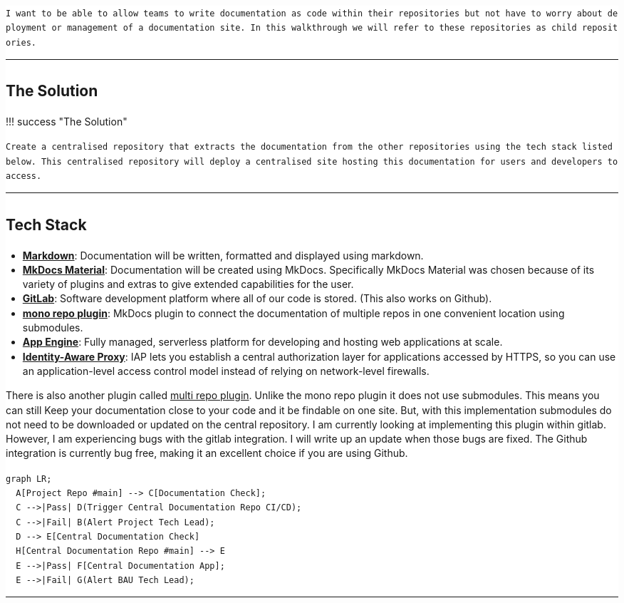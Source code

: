    I want to be able to allow teams to write documentation as code within their repositories but not have to worry about deployment or management of a documentation site. In this walkthrough we will refer to these repositories as child repositories.

---

## The Solution

!!! success "The Solution"

    Create a centralised repository that extracts the documentation from the other repositories using the tech stack listed below. This centralised repository will deploy a centralised site hosting this documentation for users and developers to access.

---

## Tech Stack

* [**Markdown**](https://www.markdownguide.org/): Documentation will be written, formatted and displayed using markdown.
* [**MkDocs Material**](https://squidfunk.github.io/mkdocs-material/): Documentation will be created using MkDocs. Specifically MkDocs Material was chosen because of its variety of plugins and extras to give extended capabilities for the user.
* [**GitLab**](https://about.gitlab.com/): Software development platform where all of our code is stored. (This also works on Github).
* [**mono repo plugin**](https://github.com/backstage/mkdocs-monorepo-plugin): MkDocs plugin to connect the documentation of multiple repos in one convenient location using submodules.
* [**App Engine**](https://cloud.google.com/appengine?hl=en): Fully managed, serverless platform for developing and hosting web applications at scale.
* [**Identity-Aware Proxy**](https://cloud.google.com/iap?hl=en): IAP lets you establish a central authorization layer for applications accessed by HTTPS, so you can use an application-level access control model instead of relying on network-level firewalls.

There is also another plugin called [multi repo plugin](https://github.com/jdoiro3/mkdocs-multirepo-plugin). Unlike the mono repo plugin it does not use submodules. This means you can still Keep your documentation close to your code and it be findable on one site. But, with this implementation submodules do not need to be downloaded or updated on the central repository. I am currently looking at implementing this plugin within gitlab. However, I am experiencing bugs with the gitlab integration. I will write up an update when those bugs are fixed. The Github integration is currently bug free, making it an excellent choice if you are using Github.


```mermaid
graph LR;
  A[Project Repo #main] --> C[Documentation Check];
  C -->|Pass| D(Trigger Central Documentation Repo CI/CD);
  C -->|Fail| B(Alert Project Tech Lead);
  D --> E[Central Documentation Check]
  H[Central Documentation Repo #main] --> E
  E -->|Pass| F[Central Documentation App];
  E -->|Fail| G(Alert BAU Tech Lead);
```

---
